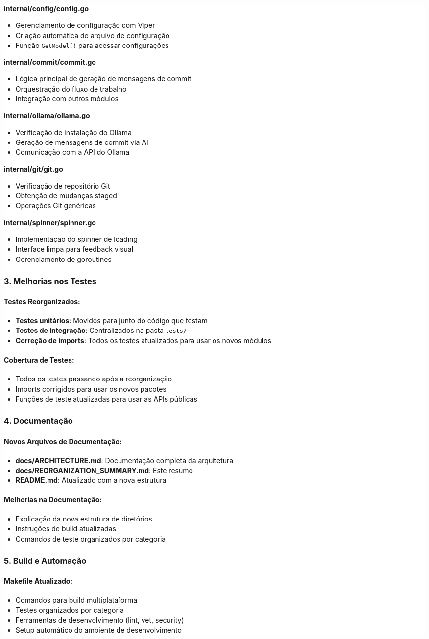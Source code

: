 **internal/config/config.go**
- Gerenciamento de configuração com Viper
- Criação automática de arquivo de configuração
- Função `GetModel()` para acessar configurações

**internal/commit/commit.go**
- Lógica principal de geração de mensagens de commit
- Orquestração do fluxo de trabalho
- Integração com outros módulos

**internal/ollama/ollama.go**
- Verificação de instalação do Ollama
- Geração de mensagens de commit via AI
- Comunicação com a API do Ollama

**internal/git/git.go**
- Verificação de repositório Git
- Obtenção de mudanças staged
- Operações Git genéricas

**internal/spinner/spinner.go**
- Implementação do spinner de loading
- Interface limpa para feedback visual
- Gerenciamento de goroutines

### 3. Melhorias nos Testes

#### Testes Reorganizados:
- **Testes unitários**: Movidos para junto do código que testam
- **Testes de integração**: Centralizados na pasta `tests/`
- **Correção de imports**: Todos os testes atualizados para usar os novos módulos

#### Cobertura de Testes:
- Todos os testes passando após a reorganização
- Imports corrigidos para usar os novos pacotes
- Funções de teste atualizadas para usar as APIs públicas

### 4. Documentação

#### Novos Arquivos de Documentação:
- **docs/ARCHITECTURE.md**: Documentação completa da arquitetura
- **docs/REORGANIZATION_SUMMARY.md**: Este resumo
- **README.md**: Atualizado com a nova estrutura

#### Melhorias na Documentação:
- Explicação da nova estrutura de diretórios
- Instruções de build atualizadas
- Comandos de teste organizados por categoria

### 5. Build e Automação

#### Makefile Atualizado:
- Comandos para build multiplataforma
- Testes organizados por categoria
- Ferramentas de desenvolvimento (lint, vet, security)
- Setup automático do ambiente de desenvolvimento
